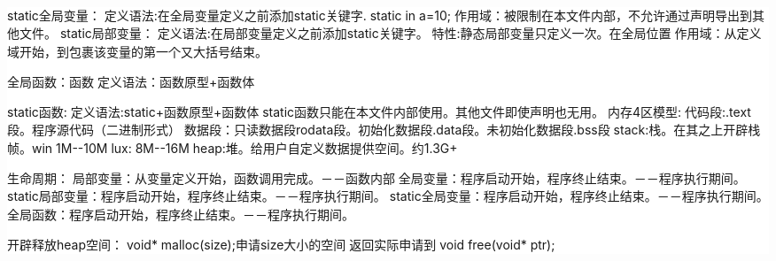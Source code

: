 static全局变量：
		定义语法:在全局变量定义之前添加static关键字.
		static in a=10;
		作用域：被限制在本文件内部，不允许通过声明导出到其他文件。
static局部变量：
		定义语法:在局部变量定义之前添加static关键字。
		特性:静态局部变量只定义一次。在全局位置
		作用域：从定义域开始，到包裹该变量的第一个又大括号结束。

全局函数：函数
		定义语法：函数原型+函数体

static函数:
		定义语法:static+函数原型+函数体
		static函数只能在本文件内部使用。其他文件即使声明也无用。
内存4区模型:
		代码段:.text段。程序源代码（二进制形式）
		数据段：只读数据段rodata段。初始化数据段.data段。未初始化数据段.bss段
		stack:栈。在其之上开辟栈帧。win 1M--10M  lux: 8M--16M
		heap:堆。给用户自定义数据提供空间。约1.3G+

生命周期：
		局部变量：从变量定义开始，函数调用完成。－－函数内部
		全局变量：程序启动开始，程序终止结束。－－程序执行期间。
		static局部变量：程序启动开始，程序终止结束。－－程序执行期间。
		static全局变量：程序启动开始，程序终止结束。－－程序执行期间。
		全局函数：程序启动开始，程序终止结束。－－程序执行期间。

开辟释放heap空间：
		void* malloc(size);申请size大小的空间
				返回实际申请到
		void free(void* ptr);